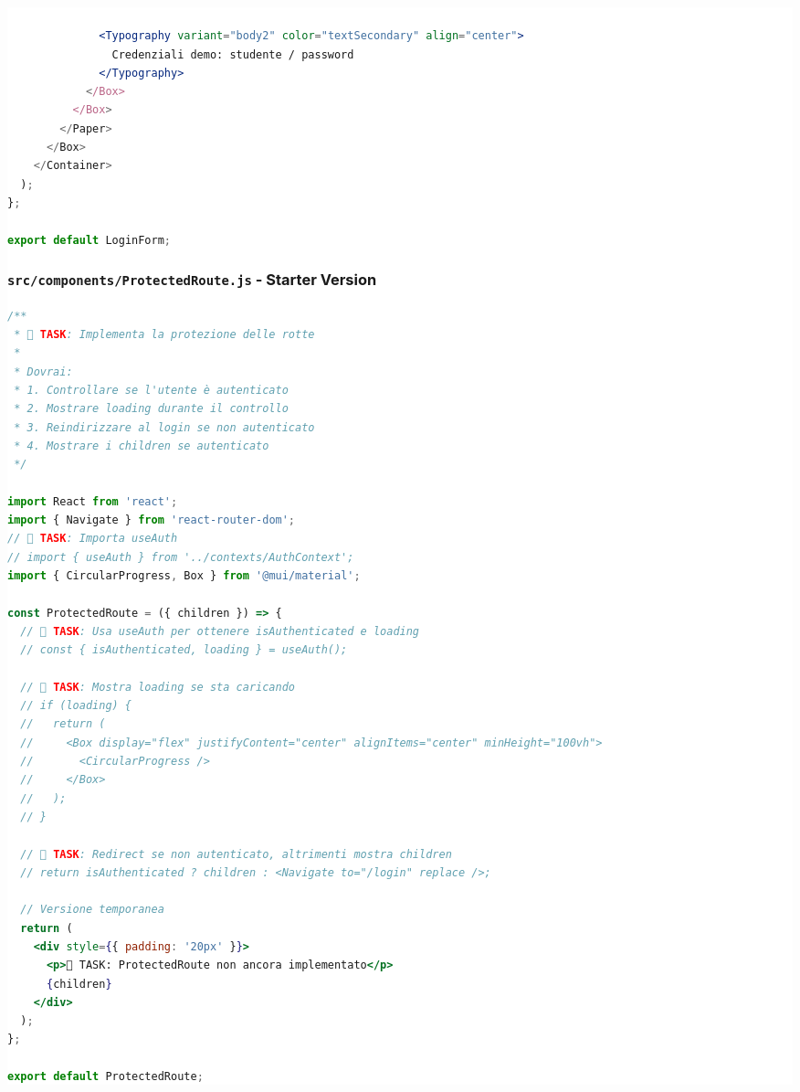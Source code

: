 ```jsx
              
              <Typography variant="body2" color="textSecondary" align="center">
                Credenziali demo: studente / password
              </Typography>
            </Box>
          </Box>
        </Paper>
      </Box>
    </Container>
  );
};

export default LoginForm;
```

### `src/components/ProtectedRoute.js` - Starter Version

```jsx
/**
 * 🎯 TASK: Implementa la protezione delle rotte
 * 
 * Dovrai:
 * 1. Controllare se l'utente è autenticato
 * 2. Mostrare loading durante il controllo
 * 3. Reindirizzare al login se non autenticato
 * 4. Mostrare i children se autenticato
 */

import React from 'react';
import { Navigate } from 'react-router-dom';
// 🎯 TASK: Importa useAuth
// import { useAuth } from '../contexts/AuthContext';
import { CircularProgress, Box } from '@mui/material';

const ProtectedRoute = ({ children }) => {
  // 🎯 TASK: Usa useAuth per ottenere isAuthenticated e loading
  // const { isAuthenticated, loading } = useAuth();

  // 🎯 TASK: Mostra loading se sta caricando
  // if (loading) {
  //   return (
  //     <Box display="flex" justifyContent="center" alignItems="center" minHeight="100vh">
  //       <CircularProgress />
  //     </Box>
  //   );
  // }

  // 🎯 TASK: Redirect se non autenticato, altrimenti mostra children
  // return isAuthenticated ? children : <Navigate to="/login" replace />;

  // Versione temporanea
  return (
    <div style={{ padding: '20px' }}>
      <p>🎯 TASK: ProtectedRoute non ancora implementato</p>
      {children}
    </div>
  );
};

export default ProtectedRoute;
```
